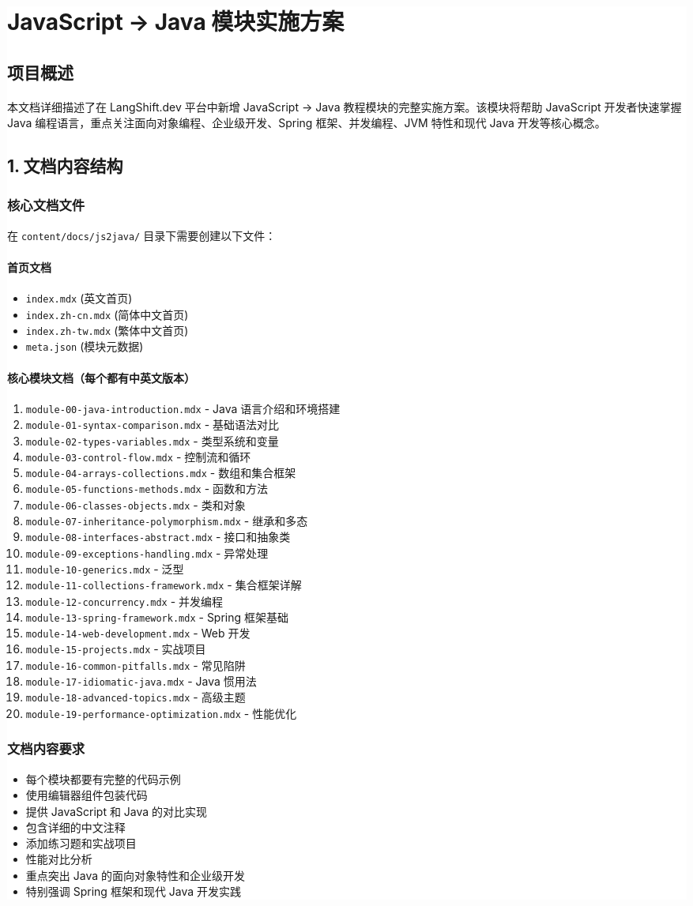 # JavaScript → Java 模块实施方案

## 项目概述
本文档详细描述了在 LangShift.dev 平台中新增 JavaScript → Java 教程模块的完整实施方案。该模块将帮助 JavaScript 开发者快速掌握 Java 编程语言，重点关注面向对象编程、企业级开发、Spring 框架、并发编程、JVM 特性和现代 Java 开发等核心概念。

## 1. 文档内容结构

### 核心文档文件
在 `content/docs/js2java/` 目录下需要创建以下文件：

#### 首页文档
- `index.mdx` (英文首页)
- `index.zh-cn.mdx` (简体中文首页) 
- `index.zh-tw.mdx` (繁体中文首页)
- `meta.json` (模块元数据)

#### 核心模块文档（每个都有中英文版本）
1. `module-00-java-introduction.mdx` - Java 语言介绍和环境搭建
2. `module-01-syntax-comparison.mdx` - 基础语法对比
3. `module-02-types-variables.mdx` - 类型系统和变量
4. `module-03-control-flow.mdx` - 控制流和循环
5. `module-04-arrays-collections.mdx` - 数组和集合框架
6. `module-05-functions-methods.mdx` - 函数和方法
7. `module-06-classes-objects.mdx` - 类和对象
8. `module-07-inheritance-polymorphism.mdx` - 继承和多态
9. `module-08-interfaces-abstract.mdx` - 接口和抽象类
10. `module-09-exceptions-handling.mdx` - 异常处理
11. `module-10-generics.mdx` - 泛型
12. `module-11-collections-framework.mdx` - 集合框架详解
13. `module-12-concurrency.mdx` - 并发编程
14. `module-13-spring-framework.mdx` - Spring 框架基础
15. `module-14-web-development.mdx` - Web 开发
16. `module-15-projects.mdx` - 实战项目
17. `module-16-common-pitfalls.mdx` - 常见陷阱
18. `module-17-idiomatic-java.mdx` - Java 惯用法
19. `module-18-advanced-topics.mdx` - 高级主题
20. `module-19-performance-optimization.mdx` - 性能优化

### 文档内容要求
- 每个模块都要有完整的代码示例
- 使用编辑器组件包装代码
- 提供 JavaScript 和 Java 的对比实现
- 包含详细的中文注释
- 添加练习题和实战项目
- 性能对比分析
- 重点突出 Java 的面向对象特性和企业级开发
- 特别强调 Spring 框架和现代 Java 开发实践
